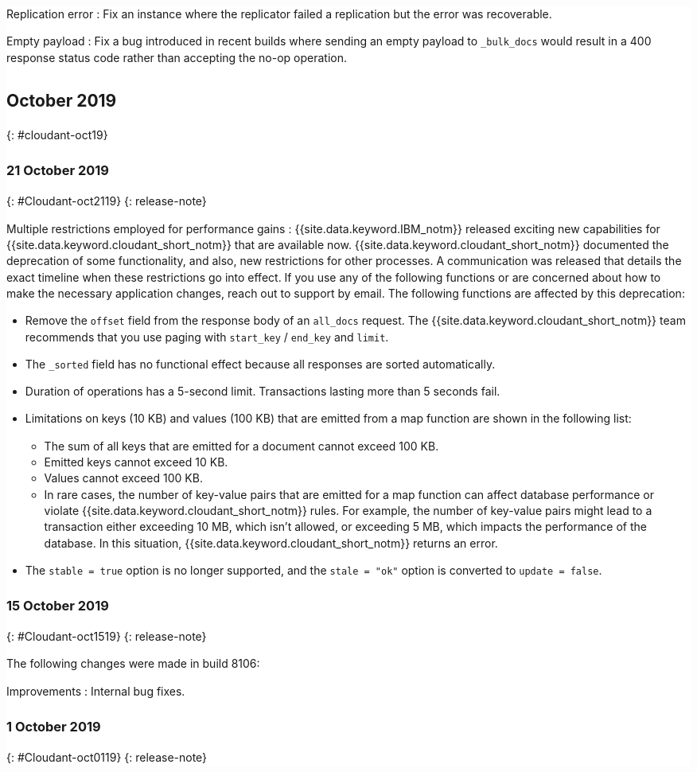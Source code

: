 Replication error
:   Fix an instance where the replicator failed a replication but the error was recoverable.

Empty payload
:   Fix a bug introduced in recent builds where sending an empty payload to `_bulk_docs` would result in a 400 response status code rather than accepting the no-op operation.

## October 2019
{: #cloudant-oct19}

### 21 October 2019
{: #Cloudant-oct2119}
{: release-note}

Multiple restrictions employed for performance gains
:   {{site.data.keyword.IBM_notm}} released exciting new capabilities for {{site.data.keyword.cloudant_short_notm}} that are available now. {{site.data.keyword.cloudant_short_notm}} documented the deprecation of some functionality, and also, new restrictions for other processes. A communication was  released that details the exact timeline when these restrictions go into effect. If you use any of the following functions or are concerned about how to make the necessary application changes, reach out to support by email. The following functions are affected by this deprecation:

   - Remove the `offset` field from the response body of an `all_docs` request. The {{site.data.keyword.cloudant_short_notm}} team recommends that you use paging with `start_key` / `end_key` and `limit`.

   - The `_sorted` field has no functional effect because all responses are sorted automatically.
   - Duration of operations has a 5-second limit. Transactions lasting more than 5 seconds fail.
   - Limitations on keys (10 KB) and values (100 KB) that are emitted from a map function are shown in the following list:
      - The sum of all keys that are emitted for a document cannot exceed 100 KB.
      - Emitted keys cannot exceed 10 KB.
      - Values cannot exceed 100 KB.
      - In rare cases, the number of key-value pairs that are emitted for a map function can affect database performance or violate {{site.data.keyword.cloudant_short_notm}} rules. For example, the number of key-value pairs might lead to a transaction either exceeding 10 MB, which isn’t allowed, or exceeding 5 MB, which impacts the performance of the database. In this situation, {{site.data.keyword.cloudant_short_notm}} returns an error.
   - The `stable = true` option is no longer supported, and the `stale = "ok"` option is converted to `update = false`.

### 15 October 2019
{: #Cloudant-oct1519}
{: release-note}

The following changes were made in build 8106:

Improvements
:   Internal bug fixes.

### 1 October 2019
{: #Cloudant-oct0119}
{: release-note}
